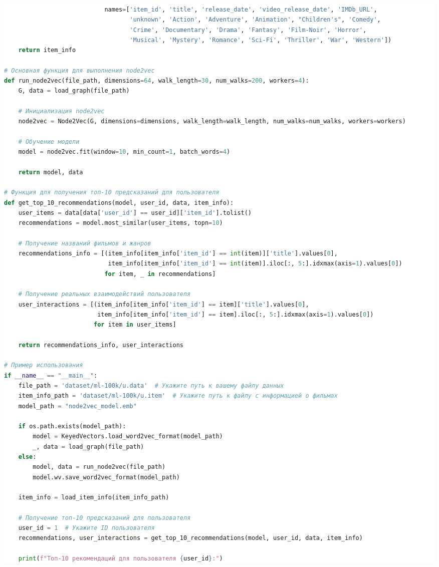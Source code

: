 ```python
                            names=['item_id', 'title', 'release_date', 'video_release_date', 'IMDb_URL', 
                                   'unknown', 'Action', 'Adventure', 'Animation', "Children's", 'Comedy', 
                                   'Crime', 'Documentary', 'Drama', 'Fantasy', 'Film-Noir', 'Horror', 
                                   'Musical', 'Mystery', 'Romance', 'Sci-Fi', 'Thriller', 'War', 'Western'])
    return item_info

# Основная функция для выполнения node2vec
def run_node2vec(file_path, dimensions=64, walk_length=30, num_walks=200, workers=4):
    G, data = load_graph(file_path)
    
    # Инициализация node2vec
    node2vec = Node2Vec(G, dimensions=dimensions, walk_length=walk_length, num_walks=num_walks, workers=workers)
    
    # Обучение модели
    model = node2vec.fit(window=10, min_count=1, batch_words=4)
    
    return model, data

# Функция для получения топ-10 предсказаний для пользователя
def get_top_10_recommendations(model, user_id, data, item_info):
    user_items = data[data['user_id'] == user_id]['item_id'].tolist()
    recommendations = model.most_similar(user_items, topn=10)
    
    # Получение названий фильмов и жанров
    recommendations_info = [(item_info[item_info['item_id'] == int(item)]['title'].values[0], 
                             item_info[item_info['item_id'] == int(item)].iloc[:, 5:].idxmax(axis=1).values[0]) 
                            for item, _ in recommendations]
    
    # Получение реальных взаимодействий пользователя
    user_interactions = [(item_info[item_info['item_id'] == item]['title'].values[0], 
                          item_info[item_info['item_id'] == item].iloc[:, 5:].idxmax(axis=1).values[0]) 
                         for item in user_items]
    
    return recommendations_info, user_interactions

# Пример использования
if __name__ == "__main__":
    file_path = 'dataset/ml-100k/u.data'  # Укажите путь к вашему файлу данных
    item_info_path = 'dataset/ml-100k/u.item'  # Укажите путь к файлу с информацией о фильмах
    model_path = "node2vec_model.emb"
    
    if os.path.exists(model_path):
        model = KeyedVectors.load_word2vec_format(model_path)
        _, data = load_graph(file_path)
    else:
        model, data = run_node2vec(file_path)
        model.wv.save_word2vec_format(model_path)
    
    item_info = load_item_info(item_info_path)
    
    # Получение топ-10 предсказаний для пользователя
    user_id = 1  # Укажите ID пользователя
    recommendations, user_interactions = get_top_10_recommendations(model, user_id, data, item_info)
    
    print(f"Топ-10 рекомендаций для пользователя {user_id}:")
```